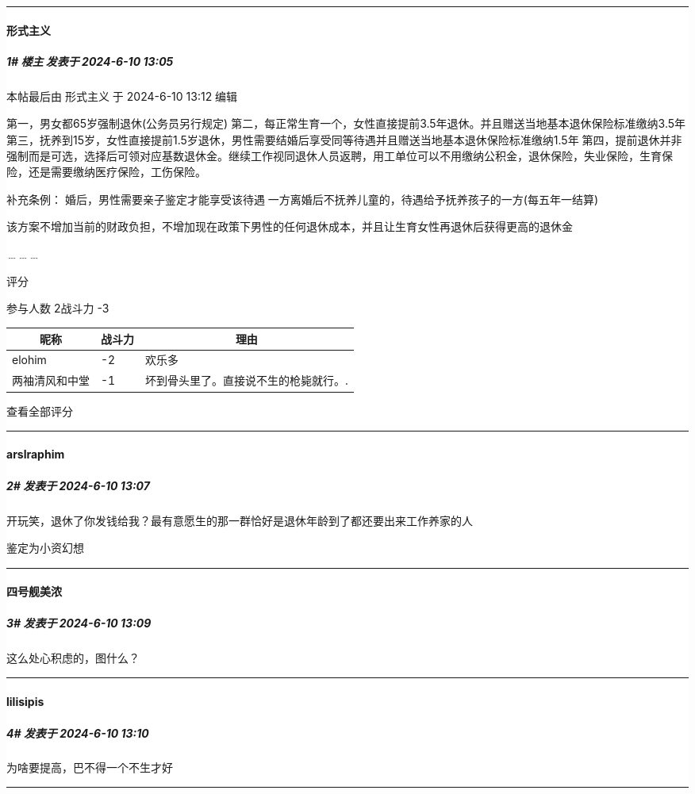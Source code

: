 ﻿
*****

####  形式主义  
##### 1#       楼主       发表于 2024-6-10 13:05

 本帖最后由 形式主义 于 2024-6-10 13:12 编辑 

第一，男女都65岁强制退休(公务员另行规定)
第二，每正常生育一个，女性直接提前3.5年退休。并且赠送当地基本退休保险标准缴纳3.5年
第三，抚养到15岁，女性直接提前1.5岁退休，男性需要结婚后享受同等待遇并且赠送当地基本退休保险标准缴纳1.5年
第四，提前退休并非强制而是可选，选择后可领对应基数退休金。继续工作视同退休人员返聘，用工单位可以不用缴纳公积金，退休保险，失业保险，生育保险，还是需要缴纳医疗保险，工伤保险。

补充条例：
婚后，男性需要亲子鉴定才能享受该待遇
一方离婚后不抚养儿童的，待遇给予抚养孩子的一方(每五年一结算)

该方案不增加当前的财政负担，不增加现在政策下男性的任何退休成本，并且让生育女性再退休后获得更高的退休金

﹍﹍﹍

评分

 参与人数 2战斗力 -3

|昵称|战斗力|理由|
|----|---|---|
| elohim|-2|欢乐多|
| 两袖清风和中堂|-1|坏到骨头里了。直接说不生的枪毙就行。.|

查看全部评分

*****

####  arslraphim  
##### 2#       发表于 2024-6-10 13:07

开玩笑，退休了你发钱给我？最有意愿生的那一群恰好是退休年龄到了都还要出来工作养家的人

鉴定为小资幻想

*****

####  四号舰美浓  
##### 3#       发表于 2024-6-10 13:09

这么处心积虑的，图什么？

*****

####  lilisipis  
##### 4#       发表于 2024-6-10 13:10

为啥要提高，巴不得一个不生才好

*****
